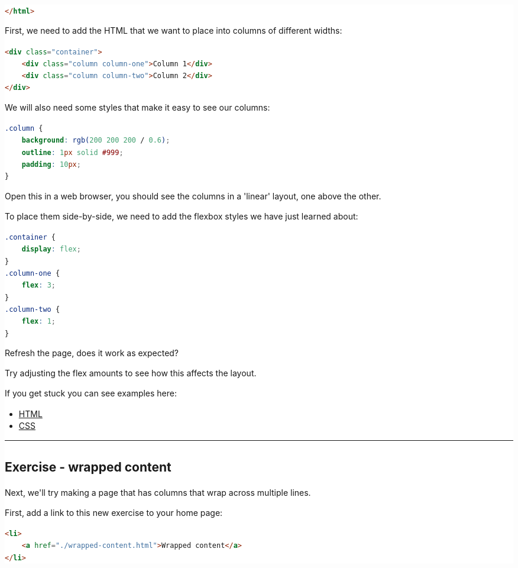 ```html
</html>
```

First, we need to add the HTML that we want to place into columns of different widths:

```html
<div class="container">
    <div class="column column-one">Column 1</div>
    <div class="column column-two">Column 2</div>
</div>
```

We will also need some styles that make it easy to see our columns:

```css
.column {
    background: rgb(200 200 200 / 0.6);
    outline: 1px solid #999;
    padding: 10px;
}
```

Open this in a web browser, you should see the columns in a 'linear' layout, one above the other.

To place them side-by-side, we need to add the flexbox styles we have just learned about:

```css
.container {
    display: flex;
}
.column-one {
    flex: 3;
}
.column-two {
    flex: 1;
}
```

Refresh the page, does it work as expected?

Try adjusting the flex amounts to see how this affects the layout.

If you get stuck you can see examples here:

- [HTML](./examples/different-columns.html)
- [CSS](./examples/different-columns.css)


---

## Exercise - wrapped content

Next, we'll try making a page that has columns that wrap across multiple lines.

First, add a link to this new exercise to your home page:

```html
<li>
    <a href="./wrapped-content.html">Wrapped content</a>
</li>
```
